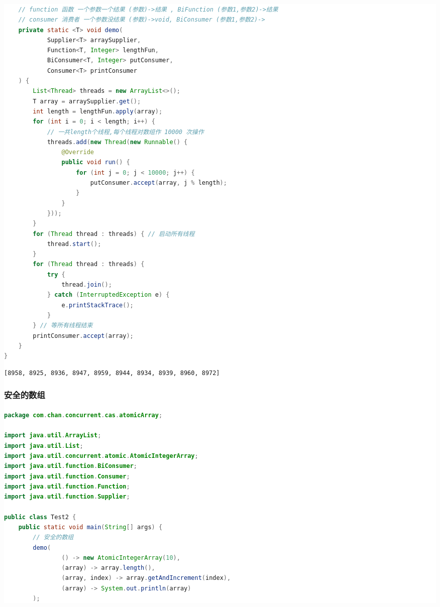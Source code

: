 ```java
    // function 函数 一个参数一个结果 (参数)->结果 , BiFunction (参数1,参数2)->结果
    // consumer 消费者 一个参数没结果 (参数)->void, BiConsumer (参数1,参数2)->
    private static <T> void demo(
            Supplier<T> arraySupplier,
            Function<T, Integer> lengthFun,
            BiConsumer<T, Integer> putConsumer,
            Consumer<T> printConsumer
    ) {
        List<Thread> threads = new ArrayList<>();
        T array = arraySupplier.get();
        int length = lengthFun.apply(array);
        for (int i = 0; i < length; i++) {
            // 一共length个线程,每个线程对数组作 10000 次操作
            threads.add(new Thread(new Runnable() {
                @Override
                public void run() {
                    for (int j = 0; j < 10000; j++) {
                        putConsumer.accept(array, j % length);
                    }
                }
            }));
        }
        for (Thread thread : threads) { // 启动所有线程
            thread.start();
        }
        for (Thread thread : threads) {
            try {
                thread.join();
            } catch (InterruptedException e) {
                e.printStackTrace();
            }
        } // 等所有线程结束
        printConsumer.accept(array);
    }
}

```

```
[8958, 8925, 8936, 8947, 8959, 8944, 8934, 8939, 8960, 8972]
```

### 安全的数组

```java
package com.chan.concurrent.cas.atomicArray;

import java.util.ArrayList;
import java.util.List;
import java.util.concurrent.atomic.AtomicIntegerArray;
import java.util.function.BiConsumer;
import java.util.function.Consumer;
import java.util.function.Function;
import java.util.function.Supplier;

public class Test2 {
    public static void main(String[] args) {
        // 安全的数组
        demo(
                () -> new AtomicIntegerArray(10),
                (array) -> array.length(),
                (array, index) -> array.getAndIncrement(index),
                (array) -> System.out.println(array)
        );
```